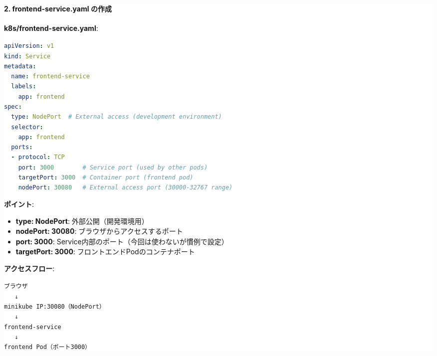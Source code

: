 #### 2. frontend-service.yaml の作成

**k8s/frontend-service.yaml**:
```yaml
apiVersion: v1
kind: Service
metadata:
  name: frontend-service
  labels:
    app: frontend
spec:
  type: NodePort  # External access (development environment)
  selector:
    app: frontend
  ports:
  - protocol: TCP
    port: 3000        # Service port (used by other pods)
    targetPort: 3000  # Container port (frontend pod)
    nodePort: 30080   # External access port (30000-32767 range)
```

**ポイント**:
- **type: NodePort**: 外部公開（開発環境用）
- **nodePort: 30080**: ブラウザからアクセスするポート
- **port: 3000**: Service内部のポート（今回は使わないが慣例で設定）
- **targetPort: 3000**: フロントエンドPodのコンテナポート

**アクセスフロー**:
```
ブラウザ
   ↓
minikube IP:30080（NodePort）
   ↓
frontend-service
   ↓
frontend Pod（ポート3000）
```
